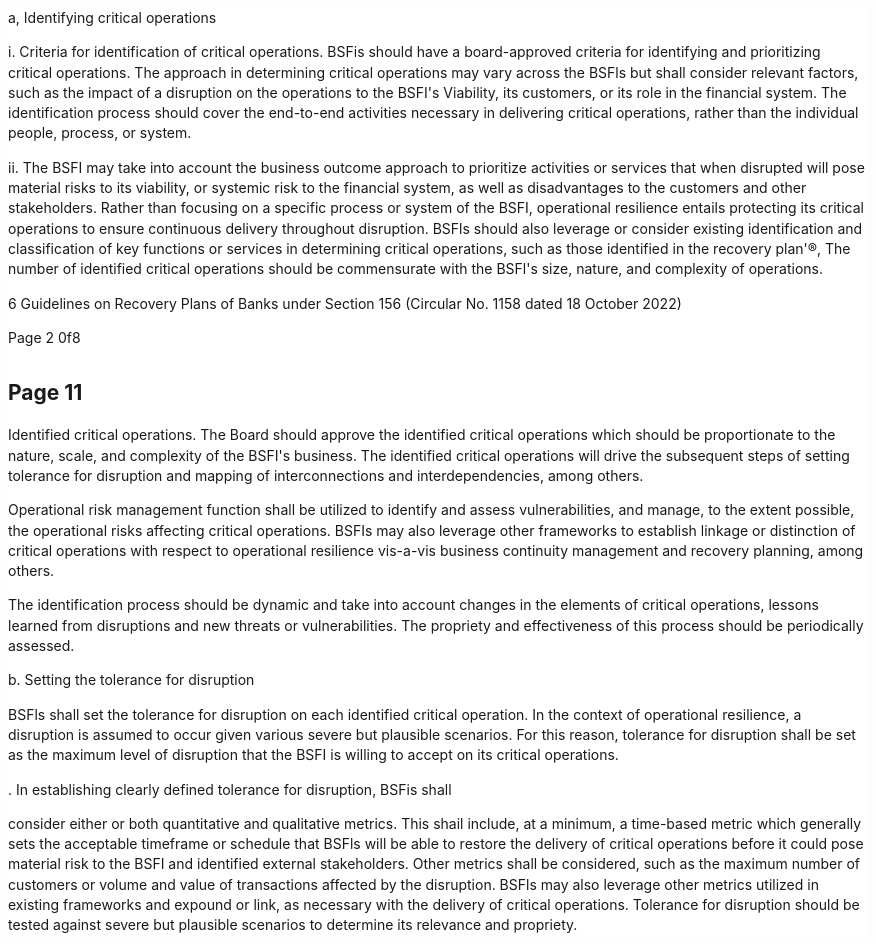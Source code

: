a, Identifying critical operations

i. Criteria for identification of critical operations. BSFis should have a board-approved criteria for identifying and prioritizing critical operations. The approach in determining critical operations may vary across the BSFls but shall consider relevant factors, such as the impact of a disruption on the operations to the BSFI's Viability, its customers, or its role in the financial system. The identification process should cover the end-to-end activities necessary in delivering critical operations, rather than the individual people, process, or system.

ii. The BSFI may take into account the business outcome approach to prioritize activities or services that when disrupted will pose material risks to its viability, or systemic risk to the financial system, as well as disadvantages to the customers and other stakeholders. Rather than focusing on a specific process or system of the BSFI, operational resilience entails protecting its critical operations to ensure continuous delivery throughout disruption. BSFls should also leverage or consider existing identification and classification of key functions or services in determining critical operations, such as those identified in the recovery plan'®, The number of identified critical operations should be commensurate with the BSFl's size, nature, and complexity of operations.

6 Guidelines on Recovery Plans of Banks under Section 156 (Circular No. 1158 dated 18 October 2022)

Page 2 0f8

## Page 11

Identified critical operations. The Board should approve the identified critical operations which should be proportionate to the nature, scale, and complexity of the BSFI's business. The identified critical operations will drive the subsequent steps of setting tolerance for disruption and mapping of interconnections and interdependencies, among others.

Operational risk management function shall be utilized to identify and assess vulnerabilities, and manage, to the extent possible, the operational risks affecting critical operations. BSFIs may also leverage other frameworks to establish linkage or distinction of critical operations with respect to operational resilience vis-a-vis business continuity management and recovery planning, among others.

The identification process should be dynamic and take into account changes in the elements of critical operations, lessons learned from disruptions and new threats or vulnerabilities. The propriety and effectiveness of this process should be periodically assessed.

b. Setting the tolerance for disruption

BSFls shall set the tolerance for disruption on each identified critical operation. In the context of operational resilience, a disruption is assumed to occur given various severe but plausible scenarios. For this reason, tolerance for disruption shall be set as the maximum level of disruption that the BSFI is willing to accept on its critical operations.

. In establishing clearly defined tolerance for disruption, BSFis shall

consider either or both quantitative and qualitative metrics. This shail include, at a minimum, a time-based metric which generally sets the acceptable timeframe or schedule that BSFls will be able to restore the delivery of critical operations before it could pose material risk to the BSFI and identified external stakeholders. Other metrics shall be considered, such as the maximum number of customers or volume and value of transactions affected by the disruption. BSFls may also leverage other metrics utilized in existing frameworks and expound or link, as necessary with the delivery of critical operations. Tolerance for disruption should be tested against severe but plausible scenarios to determine its relevance and propriety.
